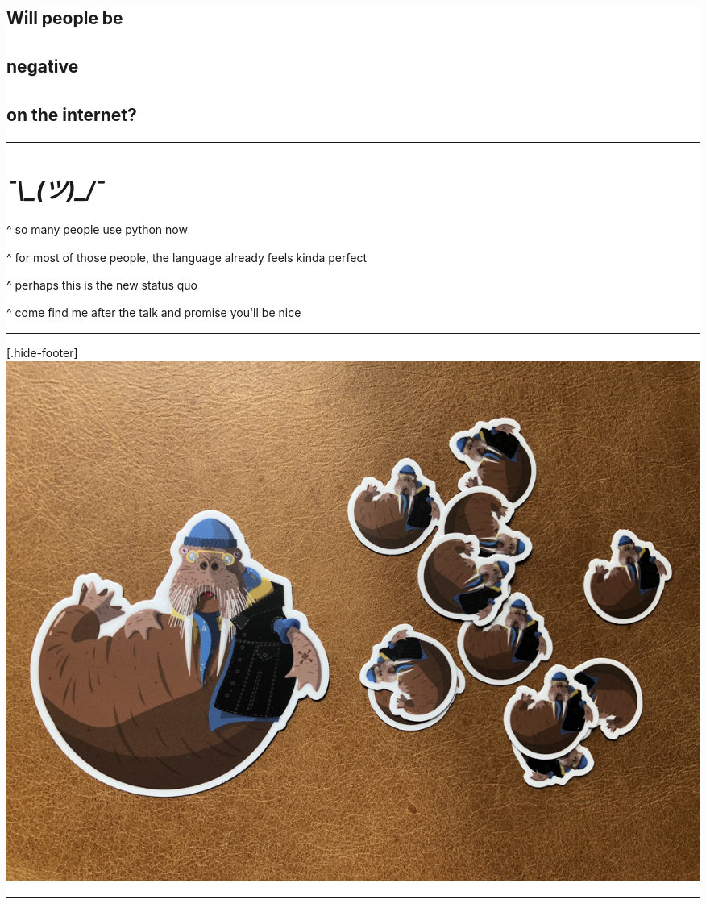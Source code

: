 
## Will people be
## negative
## on the internet?

---

# *¯\\\_(ツ)\_/¯*

^ so many people use python now

^ for most of those people, the language already feels kinda perfect

^ perhaps this is the new status quo

^ come find me after the talk and promise you'll be nice

---

[.hide-footer]
![](images/stickers.jpg)

---
